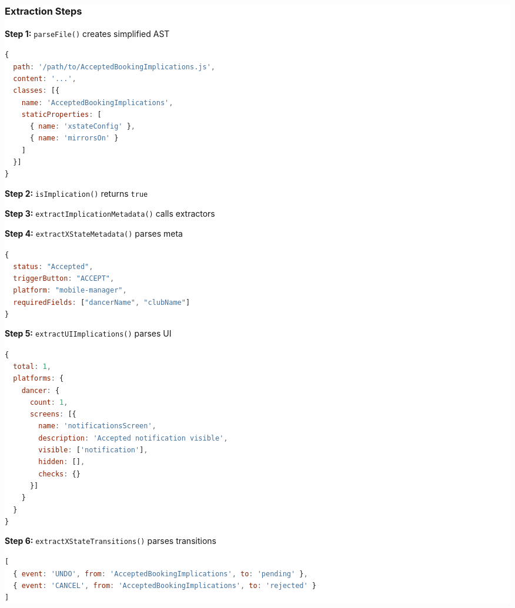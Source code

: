 ### Extraction Steps

**Step 1:** `parseFile()` creates simplified AST
```javascript
{
  path: '/path/to/AcceptedBookingImplications.js',
  content: '...',
  classes: [{
    name: 'AcceptedBookingImplications',
    staticProperties: [
      { name: 'xstateConfig' },
      { name: 'mirrorsOn' }
    ]
  }]
}
```

**Step 2:** `isImplication()` returns `true`

**Step 3:** `extractImplicationMetadata()` calls extractors

**Step 4:** `extractXStateMetadata()` parses meta
```javascript
{
  status: "Accepted",
  triggerButton: "ACCEPT",
  platform: "mobile-manager",
  requiredFields: ["dancerName", "clubName"]
}
```

**Step 5:** `extractUIImplications()` parses UI
```javascript
{
  total: 1,
  platforms: {
    dancer: {
      count: 1,
      screens: [{
        name: 'notificationsScreen',
        description: 'Accepted notification visible',
        visible: ['notification'],
        hidden: [],
        checks: {}
      }]
    }
  }
}
```

**Step 6:** `extractXStateTransitions()` parses transitions
```javascript
[
  { event: 'UNDO', from: 'AcceptedBookingImplications', to: 'pending' },
  { event: 'CANCEL', from: 'AcceptedBookingImplications', to: 'rejected' }
]
```
